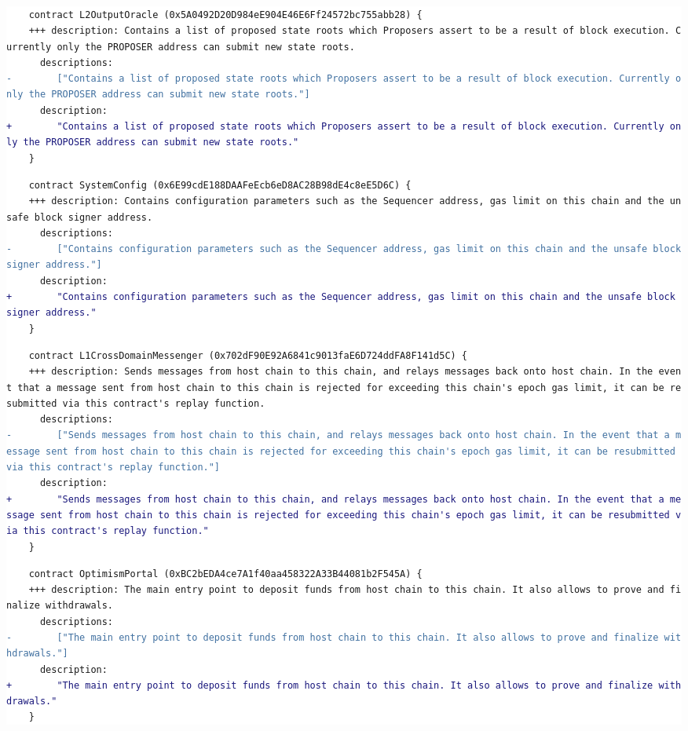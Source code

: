 ```diff
    contract L2OutputOracle (0x5A0492D20D984eE904E46E6Ff24572bc755abb28) {
    +++ description: Contains a list of proposed state roots which Proposers assert to be a result of block execution. Currently only the PROPOSER address can submit new state roots.
      descriptions:
-        ["Contains a list of proposed state roots which Proposers assert to be a result of block execution. Currently only the PROPOSER address can submit new state roots."]
      description:
+        "Contains a list of proposed state roots which Proposers assert to be a result of block execution. Currently only the PROPOSER address can submit new state roots."
    }
```

```diff
    contract SystemConfig (0x6E99cdE188DAAFeEcb6eD8AC28B98dE4c8eE5D6C) {
    +++ description: Contains configuration parameters such as the Sequencer address, gas limit on this chain and the unsafe block signer address.
      descriptions:
-        ["Contains configuration parameters such as the Sequencer address, gas limit on this chain and the unsafe block signer address."]
      description:
+        "Contains configuration parameters such as the Sequencer address, gas limit on this chain and the unsafe block signer address."
    }
```

```diff
    contract L1CrossDomainMessenger (0x702dF90E92A6841c9013faE6D724ddFA8F141d5C) {
    +++ description: Sends messages from host chain to this chain, and relays messages back onto host chain. In the event that a message sent from host chain to this chain is rejected for exceeding this chain's epoch gas limit, it can be resubmitted via this contract's replay function.
      descriptions:
-        ["Sends messages from host chain to this chain, and relays messages back onto host chain. In the event that a message sent from host chain to this chain is rejected for exceeding this chain's epoch gas limit, it can be resubmitted via this contract's replay function."]
      description:
+        "Sends messages from host chain to this chain, and relays messages back onto host chain. In the event that a message sent from host chain to this chain is rejected for exceeding this chain's epoch gas limit, it can be resubmitted via this contract's replay function."
    }
```

```diff
    contract OptimismPortal (0xBC2bEDA4ce7A1f40aa458322A33B44081b2F545A) {
    +++ description: The main entry point to deposit funds from host chain to this chain. It also allows to prove and finalize withdrawals.
      descriptions:
-        ["The main entry point to deposit funds from host chain to this chain. It also allows to prove and finalize withdrawals."]
      description:
+        "The main entry point to deposit funds from host chain to this chain. It also allows to prove and finalize withdrawals."
    }
```
